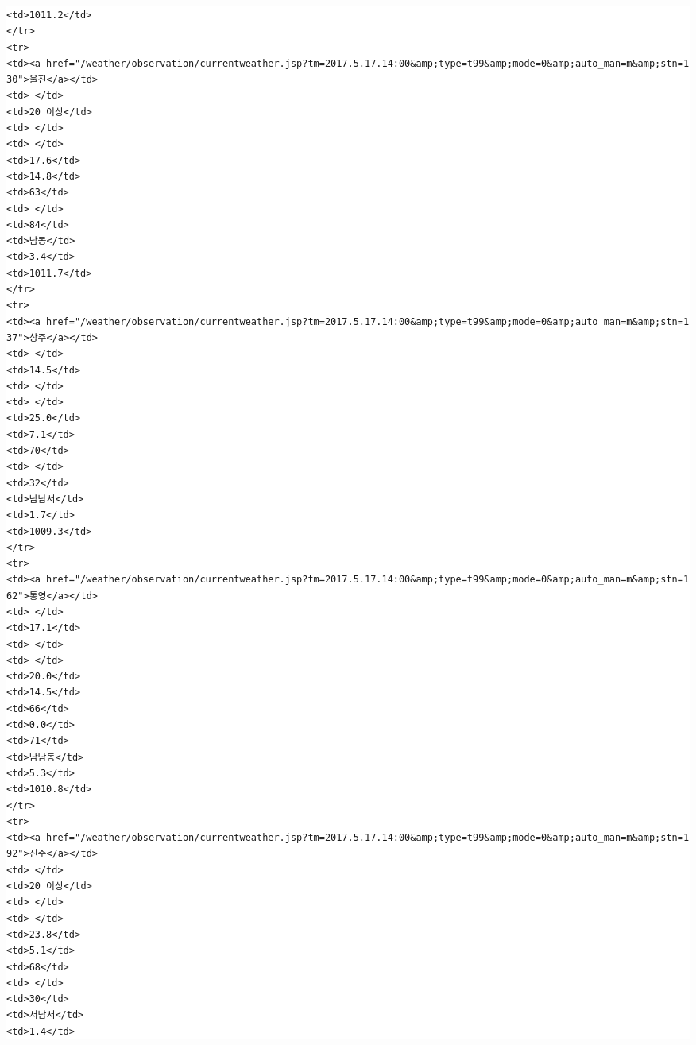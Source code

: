     <td>1011.2</td>
    </tr>
    <tr>
    <td><a href="/weather/observation/currentweather.jsp?tm=2017.5.17.14:00&amp;type=t99&amp;mode=0&amp;auto_man=m&amp;stn=130">울진</a></td>
    <td> </td>
    <td>20 이상</td>
    <td> </td>
    <td> </td>
    <td>17.6</td>
    <td>14.8</td>
    <td>63</td>
    <td> </td>
    <td>84</td>
    <td>남동</td>
    <td>3.4</td>
    <td>1011.7</td>
    </tr>
    <tr>
    <td><a href="/weather/observation/currentweather.jsp?tm=2017.5.17.14:00&amp;type=t99&amp;mode=0&amp;auto_man=m&amp;stn=137">상주</a></td>
    <td> </td>
    <td>14.5</td>
    <td> </td>
    <td> </td>
    <td>25.0</td>
    <td>7.1</td>
    <td>70</td>
    <td> </td>
    <td>32</td>
    <td>남남서</td>
    <td>1.7</td>
    <td>1009.3</td>
    </tr>
    <tr>
    <td><a href="/weather/observation/currentweather.jsp?tm=2017.5.17.14:00&amp;type=t99&amp;mode=0&amp;auto_man=m&amp;stn=162">통영</a></td>
    <td> </td>
    <td>17.1</td>
    <td> </td>
    <td> </td>
    <td>20.0</td>
    <td>14.5</td>
    <td>66</td>
    <td>0.0</td>
    <td>71</td>
    <td>남남동</td>
    <td>5.3</td>
    <td>1010.8</td>
    </tr>
    <tr>
    <td><a href="/weather/observation/currentweather.jsp?tm=2017.5.17.14:00&amp;type=t99&amp;mode=0&amp;auto_man=m&amp;stn=192">진주</a></td>
    <td> </td>
    <td>20 이상</td>
    <td> </td>
    <td> </td>
    <td>23.8</td>
    <td>5.1</td>
    <td>68</td>
    <td> </td>
    <td>30</td>
    <td>서남서</td>
    <td>1.4</td>